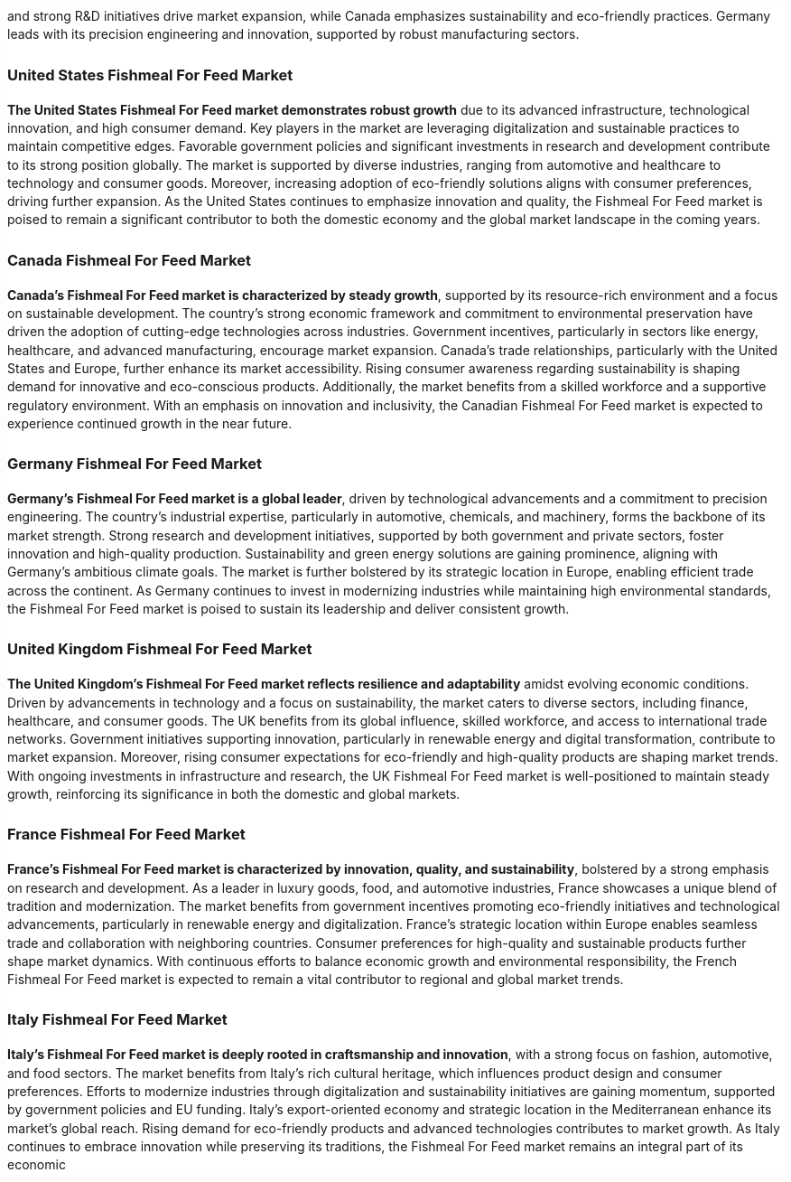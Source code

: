 and strong R&amp;D initiatives drive market expansion, while Canada emphasizes sustainability and eco-friendly practices. Germany leads with its precision engineering and innovation, supported by robust manufacturing sectors.</span></em></p></blockquote><h3><strong>United States Fishmeal For Feed Market</strong></h3><p><strong>The United States Fishmeal For Feed market demonstrates robust growth</strong> due to its advanced infrastructure, technological innovation, and high consumer demand. Key players in the market are leveraging digitalization and sustainable practices to maintain competitive edges. Favorable government policies and significant investments in research and development contribute to its strong position globally. The market is supported by diverse industries, ranging from automotive and healthcare to technology and consumer goods. Moreover, increasing adoption of eco-friendly solutions aligns with consumer preferences, driving further expansion. As the United States continues to emphasize innovation and quality, the Fishmeal For Feed market is poised to remain a significant contributor to both the domestic economy and the global market landscape in the coming years.</p><h3><strong>Canada Fishmeal For Feed Market</strong></h3><p><strong>Canada&rsquo;s Fishmeal For Feed market is characterized by steady growth</strong>, supported by its resource-rich environment and a focus on sustainable development. The country&rsquo;s strong economic framework and commitment to environmental preservation have driven the adoption of cutting-edge technologies across industries. Government incentives, particularly in sectors like energy, healthcare, and advanced manufacturing, encourage market expansion. Canada&rsquo;s trade relationships, particularly with the United States and Europe, further enhance its market accessibility. Rising consumer awareness regarding sustainability is shaping demand for innovative and eco-conscious products. Additionally, the market benefits from a skilled workforce and a supportive regulatory environment. With an emphasis on innovation and inclusivity, the Canadian Fishmeal For Feed market is expected to experience continued growth in the near future.</p><h3><strong>Germany Fishmeal For Feed Market</strong></h3><p><strong>Germany&rsquo;s Fishmeal For Feed market is a global leader</strong>, driven by technological advancements and a commitment to precision engineering. The country&rsquo;s industrial expertise, particularly in automotive, chemicals, and machinery, forms the backbone of its market strength. Strong research and development initiatives, supported by both government and private sectors, foster innovation and high-quality production. Sustainability and green energy solutions are gaining prominence, aligning with Germany&rsquo;s ambitious climate goals. The market is further bolstered by its strategic location in Europe, enabling efficient trade across the continent. As Germany continues to invest in modernizing industries while maintaining high environmental standards, the Fishmeal For Feed market is poised to sustain its leadership and deliver consistent growth.</p><h3><strong>United Kingdom Fishmeal For Feed Market</strong></h3><p><strong>The United Kingdom&rsquo;s Fishmeal For Feed market reflects resilience and adaptability</strong> amidst evolving economic conditions. Driven by advancements in technology and a focus on sustainability, the market caters to diverse sectors, including finance, healthcare, and consumer goods. The UK benefits from its global influence, skilled workforce, and access to international trade networks. Government initiatives supporting innovation, particularly in renewable energy and digital transformation, contribute to market expansion. Moreover, rising consumer expectations for eco-friendly and high-quality products are shaping market trends. With ongoing investments in infrastructure and research, the UK Fishmeal For Feed market is well-positioned to maintain steady growth, reinforcing its significance in both the domestic and global markets.</p><h3><strong>France Fishmeal For Feed Market</strong></h3><p><strong>France&rsquo;s Fishmeal For Feed market is characterized by innovation, quality, and sustainability</strong>, bolstered by a strong emphasis on research and development. As a leader in luxury goods, food, and automotive industries, France showcases a unique blend of tradition and modernization. The market benefits from government incentives promoting eco-friendly initiatives and technological advancements, particularly in renewable energy and digitalization. France&rsquo;s strategic location within Europe enables seamless trade and collaboration with neighboring countries. Consumer preferences for high-quality and sustainable products further shape market dynamics. With continuous efforts to balance economic growth and environmental responsibility, the French Fishmeal For Feed market is expected to remain a vital contributor to regional and global market trends.</p><h3><strong>Italy Fishmeal For Feed Market</strong></h3><p><strong>Italy&rsquo;s Fishmeal For Feed market is deeply rooted in craftsmanship and innovation</strong>, with a strong focus on fashion, automotive, and food sectors. The market benefits from Italy&rsquo;s rich cultural heritage, which influences product design and consumer preferences. Efforts to modernize industries through digitalization and sustainability initiatives are gaining momentum, supported by government policies and EU funding. Italy&rsquo;s export-oriented economy and strategic location in the Mediterranean enhance its market&rsquo;s global reach. Rising demand for eco-friendly products and advanced technologies contributes to market growth. As Italy continues to embrace innovation while preserving its traditions, the Fishmeal For Feed market remains an integral part of its economic